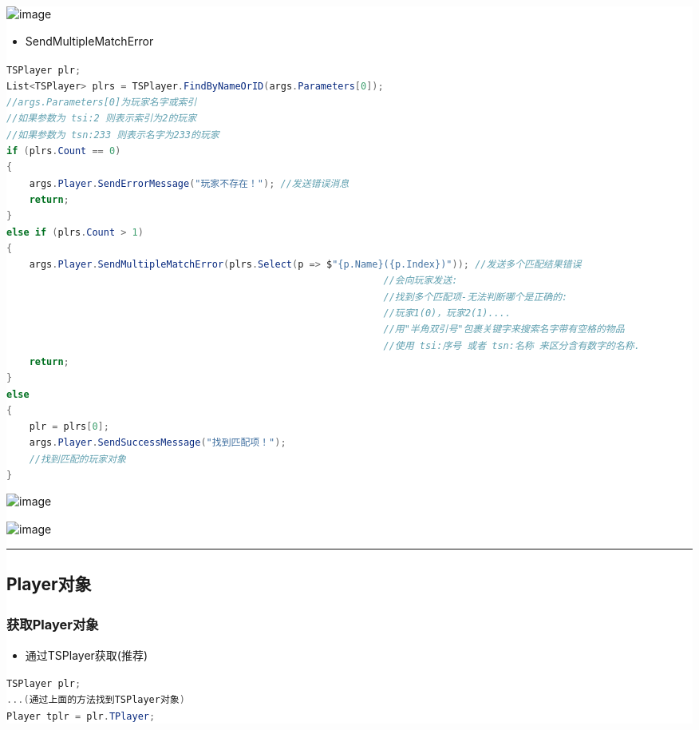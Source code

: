 ![image](https://github.com/user-attachments/assets/af62f742-c668-4cf3-9eee-3dc62c49c95d)


  
  
-  SendMultipleMatchError  
```csharp
TSPlayer plr;
List<TSPlayer> plrs = TSPlayer.FindByNameOrID(args.Parameters[0]);
//args.Parameters[0]为玩家名字或索引
//如果参数为 tsi:2 则表示索引为2的玩家
//如果参数为 tsn:233 则表示名字为233的玩家
if (plrs.Count == 0)
{
    args.Player.SendErrorMessage("玩家不存在！"); //发送错误消息
    return;
}
else if (plrs.Count > 1)
{
    args.Player.SendMultipleMatchError(plrs.Select(p => $"{p.Name}({p.Index})")); //发送多个匹配结果错误
                                                                  //会向玩家发送:
                                                                  //找到多个匹配项-无法判断哪个是正确的:
                                                                  //玩家1(0)，玩家2(1)....
                                                                  //用"半角双引号"包裹关键字来搜索名字带有空格的物品
                                                                  //使用 tsi:序号 或者 tsn:名称 来区分含有数字的名称.
    return;
}
else
{
    plr = plrs[0];
    args.Player.SendSuccessMessage("找到匹配项！");
    //找到匹配的玩家对象
}
```

![image](https://github.com/user-attachments/assets/16fbf4a7-39f6-461e-aa36-66100d734f1d)


![image](https://github.com/user-attachments/assets/211b1b40-2761-4cd6-a905-515a77b35087)


---
## Player对象

### 获取Player对象

- 通过TSPlayer获取(推荐)
```csharp
TSPlayer plr;
...(通过上面的方法找到TSPlayer对象)
Player tplr = plr.TPlayer;
```

